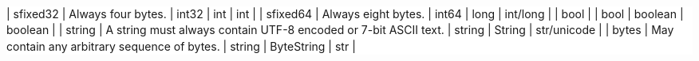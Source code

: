 | <a name="sfixed32" /> sfixed32 | Always four bytes.                                                                                                                              | int32    | int        | int         |
| <a name="sfixed64" /> sfixed64 | Always eight bytes.                                                                                                                             | int64    | long       | int/long    |
| <a name="bool" /> bool         |                                                                                                                                                 | bool     | boolean    | boolean     |
| <a name="string" /> string     | A string must always contain UTF-8 encoded or 7-bit ASCII text.                                                                                 | string   | String     | str/unicode |
| <a name="bytes" /> bytes       | May contain any arbitrary sequence of bytes.                                                                                                    | string   | ByteString | str         |
